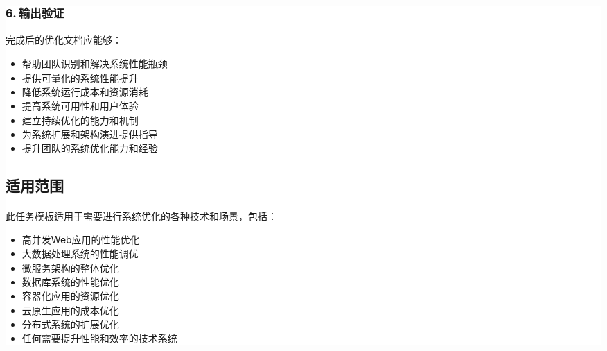 ### 6. 输出验证

完成后的优化文档应能够：
- 帮助团队识别和解决系统性能瓶颈
- 提供可量化的系统性能提升
- 降低系统运行成本和资源消耗
- 提高系统可用性和用户体验
- 建立持续优化的能力和机制
- 为系统扩展和架构演进提供指导
- 提升团队的系统优化能力和经验

## 适用范围

此任务模板适用于需要进行系统优化的各种技术和场景，包括：
- 高并发Web应用的性能优化
- 大数据处理系统的性能调优
- 微服务架构的整体优化
- 数据库系统的性能优化
- 容器化应用的资源优化
- 云原生应用的成本优化
- 分布式系统的扩展优化
- 任何需要提升性能和效率的技术系统
